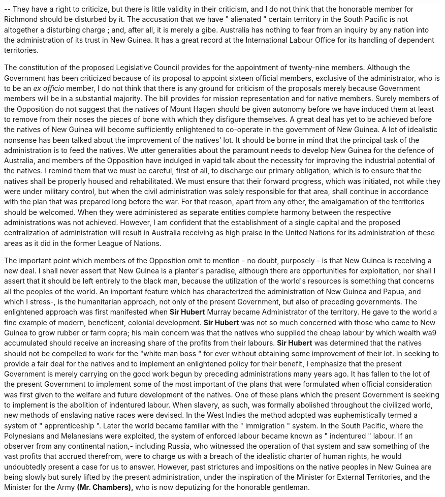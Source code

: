 -- They have a right to criticize, but there is little validity in their criticism, and I do not think that the honorable member for Richmond should be disturbed by it. The accusation that we have " alienated " certain territory in the South Pacific is not altogether a disturbing charge ; and, after all, it is merely a gibe. Australia has nothing to fear from an inquiry by any nation into the administration of its trust in New Guinea. It has a great record at the International Labour Office for its handling of dependent territories. 

The constitution of the proposed Legislative Council provides for the appointment of twenty-nine members. Although the Government has been criticized because of its proposal to appoint sixteen official members, exclusive of the administrator, who is to be an  *ex officio*  member, I do not think that there is any ground for criticism of the proposals merely because Government members will be in a substantial majority. The bill provides for mission representation and for native members. Surely members of the Opposition do not suggest that the natives of Mount Hagen should be given autonomy before we have induced them at least to remove from their noses the pieces of bone with which they disfigure themselves. A great deal has yet to be achieved before the natives of New Guinea will become sufficiently enlightened to co-operate in the government of New Guinea. A lot of idealistic nonsense has been talked about the improvement of the natives' lot. It should be borne in mind that the principal task of the administration is to feed the natives. We utter generalities about the paramount needs to develop New Guinea for the defence of Australia, and members of the Opposition have indulged in vapid talk about the necessity for improving the industrial potential of the natives. I remind them that we must be careful, first of all, to discharge our primary obligation, which is to ensure that the natives shall be properly housed and rehabilitated. We must ensure that their forward progress, which was initiated, not while they were under military control, but when the civil administration was solely responsible for that area, shall continue in accordance with the plan that was prepared long before the war. For that reason, apart from any other, the amalgamation of the territories should be welcomed. When they were administered as separate entities complete harmony between the respective administrations was not achieved. However, I am confident that the establishment of a single capital and the proposed centralization of administration will result in Australia receiving as high praise in the United Nations for its administration of these areas as it did in the former League of Nations. 

The important point which members of the Opposition omit to mention - no doubt, purposely - is that New Guinea is receiving a new deal. I shall never assert that New Guinea is a planter's paradise, although there are opportunities for exploitation, nor shall I assert that it should be left entirely to the black man, because the utilization of the world's resources is something that concerns all the peoples of the world. An important feature which has characterized the administration of New Guinea and Papua, and which I stress-, is the humanitarian approach, not only of the present Government, but also of preceding governments. The enlightened approach was first manifested when  **Sir Hubert**  Murray became Administrator of the territory. He gave to the world a fine example of modern, beneficent, colonial development.  **Sir Hubert**  was not so much concerned with those who came to New Guinea to grow rubber or farm copra; his main concern was that the natives who supplied the cheap labour by which wealth wa9 accumulated should receive an increasing share of the profits from their labours.  **Sir Hubert**  was determined that the natives should not be compelled to work for the "white man boss " for ever without obtaining some improvement of their lot. In seeking to provide a fair deal for the natives and to implement an enlightened policy for their benefit, I emphasize that the present Government is merely carrying on the good work begun by preceding administrations many years ago. It has fallen to the lot of the present Government to implement some of the most important of the plans that were formulated when official consideration was first given to the welfare and future development of the natives. One of these plans which the present Government is seeking to implement is the abolition of indentured labour. When slavery, as such, was formally abolished throughout the civilized world, new methods of enslaving native races were devised. In the West Indies the method adopted was euphemistically termed a system of " apprenticeship ". Later the world became familiar with the " immigration " system. In the South Pacific, where the Polynesians and Melanesians were exploited, the system of enforced labour became known as " indentured " labour. If an observer from any continental nation,- including Russia, who witnessed the operation of that system and saw something of the vast profits that accrued therefrom, were to charge us with a breach of the idealistic charter of human rights, he would undoubtedly present a case for us to answer. However, past strictures and impositions on the native peoples in New Guinea are being slowly but surely lifted by the present administration, under the inspiration of the Minister for External Territories, and the Minister for the Army  **(Mr. Chambers),**  who is now deputizing for the honorable gentleman. 
